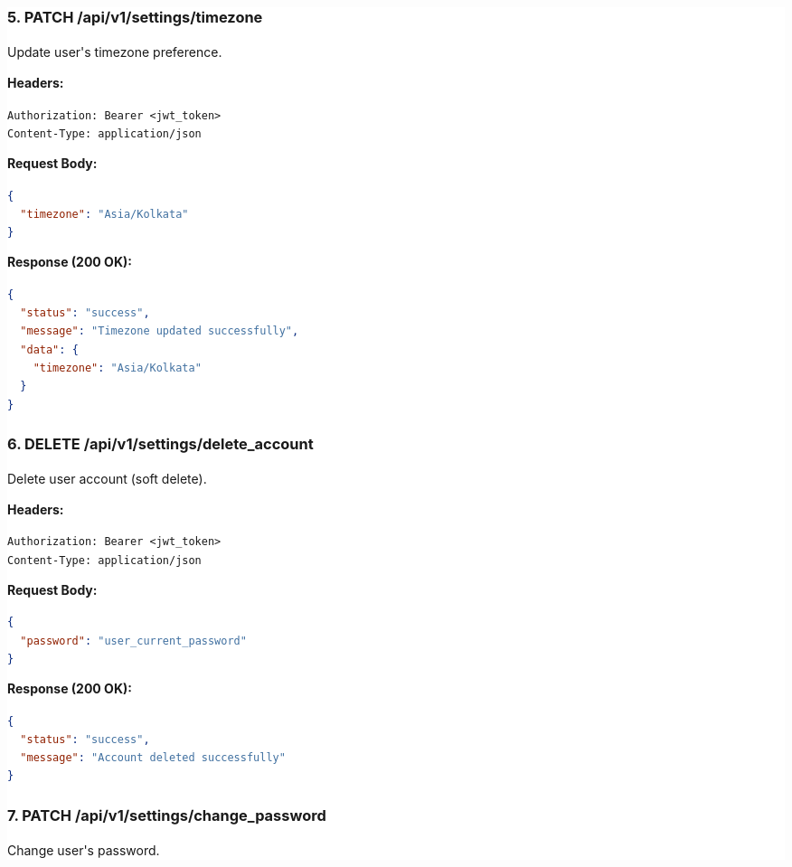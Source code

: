 ```json
```

### 5. PATCH /api/v1/settings/timezone
Update user's timezone preference.

**Headers:**
```
Authorization: Bearer <jwt_token>
Content-Type: application/json
```

**Request Body:**
```json
{
  "timezone": "Asia/Kolkata"
}
```

**Response (200 OK):**
```json
{
  "status": "success",
  "message": "Timezone updated successfully",
  "data": {
    "timezone": "Asia/Kolkata"
  }
}
```

### 6. DELETE /api/v1/settings/delete_account
Delete user account (soft delete).

**Headers:**
```
Authorization: Bearer <jwt_token>
Content-Type: application/json
```

**Request Body:**
```json
{
  "password": "user_current_password"
}
```

**Response (200 OK):**
```json
{
  "status": "success",
  "message": "Account deleted successfully"
}
```

### 7. PATCH /api/v1/settings/change_password
Change user's password.
